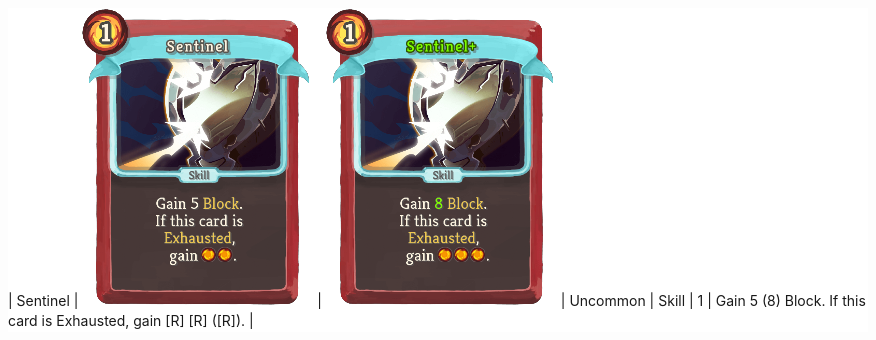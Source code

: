 | Sentinel | ![](slay-the-spire/small-card-images/Red-Sentinel.png) | ![](slay-the-spire/small-card-images/Red-SentinelPlus.png) | Uncommon | Skill | 1 | Gain 5 (8) Block. If this card is Exhausted, gain [R] [R] ([R]). |